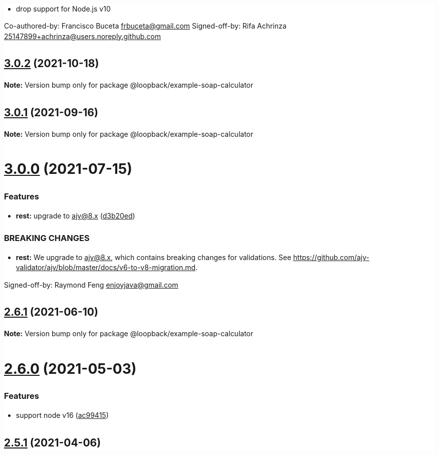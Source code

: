 - drop support for Node.js v10

Co-authored-by: Francisco Buceta <frbuceta@gmail.com>
Signed-off-by: Rifa Achrinza <25147899+achrinza@users.noreply.github.com>

## [3.0.2](https://github.com/loopbackio/loopback-next/compare/@loopback/example-soap-calculator@3.0.1...@loopback/example-soap-calculator@3.0.2) (2021-10-18)

**Note:** Version bump only for package @loopback/example-soap-calculator

## [3.0.1](https://github.com/loopbackio/loopback-next/compare/@loopback/example-soap-calculator@3.0.0...@loopback/example-soap-calculator@3.0.1) (2021-09-16)

**Note:** Version bump only for package @loopback/example-soap-calculator

# [3.0.0](https://github.com/loopbackio/loopback-next/compare/@loopback/example-soap-calculator@2.6.1...@loopback/example-soap-calculator@3.0.0) (2021-07-15)

### Features

- **rest:** upgrade to ajv@8.x ([d3b20ed](https://github.com/loopbackio/loopback-next/commit/d3b20edc142d5c014c17ffbfa69f74403793330f))

### BREAKING CHANGES

- **rest:** We upgrade to ajv@8.x, which contains breaking changes
  for validations. See https://github.com/ajv-validator/ajv/blob/master/docs/v6-to-v8-migration.md.

Signed-off-by: Raymond Feng <enjoyjava@gmail.com>

## [2.6.1](https://github.com/loopbackio/loopback-next/compare/@loopback/example-soap-calculator@2.6.0...@loopback/example-soap-calculator@2.6.1) (2021-06-10)

**Note:** Version bump only for package @loopback/example-soap-calculator

# [2.6.0](https://github.com/loopbackio/loopback-next/compare/@loopback/example-soap-calculator@2.5.1...@loopback/example-soap-calculator@2.6.0) (2021-05-03)

### Features

- support node v16 ([ac99415](https://github.com/loopbackio/loopback-next/commit/ac994154543bde22b4482ba98813351656db1b55))

## [2.5.1](https://github.com/loopbackio/loopback-next/compare/@loopback/example-soap-calculator@2.5.0...@loopback/example-soap-calculator@2.5.1) (2021-04-06)
